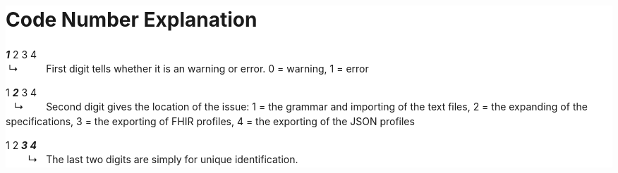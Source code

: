 # Code Number Explanation

***1*** 2 3 4 <br>
&nbsp;↳&nbsp;&nbsp;&nbsp;&nbsp;&nbsp;&nbsp;&nbsp;&nbsp;&nbsp;&nbsp;First digit tells whether it is an warning or error. 0 = warning, 1 = error <br>

1 ***2*** 3 4 <br>
&nbsp;&nbsp;&nbsp;↳&nbsp;&nbsp;&nbsp;&nbsp;&nbsp;&nbsp;&nbsp; Second digit gives the location of the issue: 1 = the grammar and importing of the text files, 2 = the expanding of the specifications, 3 = the exporting of FHIR profiles, 4 = the exporting of the JSON profiles <br>

1 2 ***3 4*** <br>
&nbsp;&nbsp;&nbsp;&nbsp;&nbsp;&nbsp;&nbsp;&nbsp;↳&nbsp;&nbsp; The last two digits are simply for unique identification. <br>
